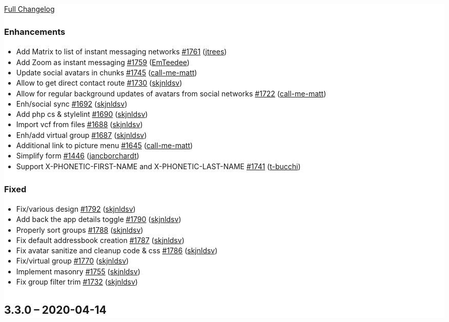 [Full Changelog](https://github.com/nextcloud/contacts/compare/v3.3.0...v3.4.0)

### Enhancements
- Add Matrix to list of instant messaging networks
  [\#1761](https://github.com/nextcloud/contacts/pull/1761) ([jtrees](https://github.com/jtrees))
- Add Zoom as instant messaging
  [\#1759](https://github.com/nextcloud/contacts/pull/1759) ([EmTeedee](https://github.com/EmTeedee))
- Update social avatars in chunks
  [\#1745](https://github.com/nextcloud/contacts/pull/1745) ([call-me-matt](https://github.com/call-me-matt))
- Allow to get direct contact route
  [\#1730](https://github.com/nextcloud/contacts/pull/1730) ([skjnldsv](https://github.com/skjnldsv))
- Allow for regular background updates of avatars from social networks
  [\#1722](https://github.com/nextcloud/contacts/pull/1722) ([call-me-matt](https://github.com/call-me-matt))
- Enh/social sync
  [\#1692](https://github.com/nextcloud/contacts/pull/1692) ([skjnldsv](https://github.com/skjnldsv))
- Add php cs & stylelint
  [\#1690](https://github.com/nextcloud/contacts/pull/1690) ([skjnldsv](https://github.com/skjnldsv))
- Import vcf from files
  [\#1688](https://github.com/nextcloud/contacts/pull/1688) ([skjnldsv](https://github.com/skjnldsv))
- Enh/add virtual group
  [\#1687](https://github.com/nextcloud/contacts/pull/1687) ([skjnldsv](https://github.com/skjnldsv))
- Additional link to picture menu
  [\#1645](https://github.com/nextcloud/contacts/pull/1645) ([call-me-matt](https://github.com/call-me-matt))
- Simplify form
  [\#1446](https://github.com/nextcloud/contacts/pull/1446) ([jancborchardt](https://github.com/jancborchardt))
- Support X-PHONETIC-FIRST-NAME and X-PHONETIC-LAST-NAME
  [\#1741](https://github.com/nextcloud/contacts/pull/1741) ([t-bucchi](https://github.com/t-bucchi))

### Fixed
- Fix/various design
  [\#1792](https://github.com/nextcloud/contacts/pull/1792) ([skjnldsv](https://github.com/skjnldsv))
- Add back the app details toggle
  [\#1790](https://github.com/nextcloud/contacts/pull/1790) ([skjnldsv](https://github.com/skjnldsv))
- Properly sort groups
  [\#1788](https://github.com/nextcloud/contacts/pull/1788) ([skjnldsv](https://github.com/skjnldsv))
- Fix default addressbook creation
  [\#1787](https://github.com/nextcloud/contacts/pull/1787) ([skjnldsv](https://github.com/skjnldsv))
- Fix avatar sanitize and cleanup code & css
  [\#1786](https://github.com/nextcloud/contacts/pull/1786) ([skjnldsv](https://github.com/skjnldsv))
- Fix/virtual group
  [\#1770](https://github.com/nextcloud/contacts/pull/1770) ([skjnldsv](https://github.com/skjnldsv))
- Implement masonry
  [\#1755](https://github.com/nextcloud/contacts/pull/1755) ([skjnldsv](https://github.com/skjnldsv))
- Fix group filter trim
  [\#1732](https://github.com/nextcloud/contacts/pull/1732) ([skjnldsv](https://github.com/skjnldsv))

## 3.3.0 – 2020-04-14

